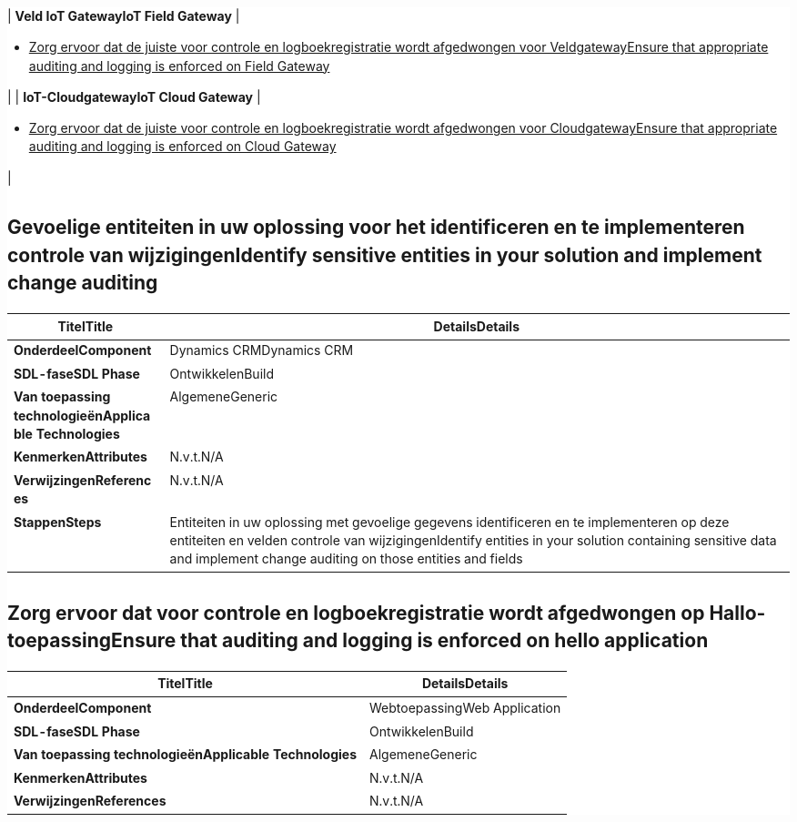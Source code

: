 | <span data-ttu-id="60c62-126">**Veld IoT Gateway**</span><span class="sxs-lookup"><span data-stu-id="60c62-126">**IoT Field Gateway**</span></span> | <ul><li>[<span data-ttu-id="60c62-127">Zorg ervoor dat de juiste voor controle en logboekregistratie wordt afgedwongen voor Veldgateway</span><span class="sxs-lookup"><span data-stu-id="60c62-127">Ensure that appropriate auditing and logging is enforced on Field Gateway</span></span>](#logging-field-gateway)</li></ul> |
| <span data-ttu-id="60c62-128">**IoT-Cloudgateway**</span><span class="sxs-lookup"><span data-stu-id="60c62-128">**IoT Cloud Gateway**</span></span> | <ul><li>[<span data-ttu-id="60c62-129">Zorg ervoor dat de juiste voor controle en logboekregistratie wordt afgedwongen voor Cloudgateway</span><span class="sxs-lookup"><span data-stu-id="60c62-129">Ensure that appropriate auditing and logging is enforced on Cloud Gateway</span></span>](#logging-cloud-gateway)</li></ul> |

## <span data-ttu-id="60c62-130"><a id="sensitive-entities"></a>Gevoelige entiteiten in uw oplossing voor het identificeren en te implementeren controle van wijzigingen</span><span class="sxs-lookup"><span data-stu-id="60c62-130"><a id="sensitive-entities"></a>Identify sensitive entities in your solution and implement change auditing</span></span>

| <span data-ttu-id="60c62-131">Titel</span><span class="sxs-lookup"><span data-stu-id="60c62-131">Title</span></span>                   | <span data-ttu-id="60c62-132">Details</span><span class="sxs-lookup"><span data-stu-id="60c62-132">Details</span></span>      |
| ----------------------- | ------------ |
| <span data-ttu-id="60c62-133">**Onderdeel**</span><span class="sxs-lookup"><span data-stu-id="60c62-133">**Component**</span></span>               | <span data-ttu-id="60c62-134">Dynamics CRM</span><span class="sxs-lookup"><span data-stu-id="60c62-134">Dynamics CRM</span></span> | 
| <span data-ttu-id="60c62-135">**SDL-fase**</span><span class="sxs-lookup"><span data-stu-id="60c62-135">**SDL Phase**</span></span>               | <span data-ttu-id="60c62-136">Ontwikkelen</span><span class="sxs-lookup"><span data-stu-id="60c62-136">Build</span></span> |  
| <span data-ttu-id="60c62-137">**Van toepassing technologieën**</span><span class="sxs-lookup"><span data-stu-id="60c62-137">**Applicable Technologies**</span></span> | <span data-ttu-id="60c62-138">Algemene</span><span class="sxs-lookup"><span data-stu-id="60c62-138">Generic</span></span> |
| <span data-ttu-id="60c62-139">**Kenmerken**</span><span class="sxs-lookup"><span data-stu-id="60c62-139">**Attributes**</span></span>              | <span data-ttu-id="60c62-140">N.v.t.</span><span class="sxs-lookup"><span data-stu-id="60c62-140">N/A</span></span>  |
| <span data-ttu-id="60c62-141">**Verwijzingen**</span><span class="sxs-lookup"><span data-stu-id="60c62-141">**References**</span></span>              | <span data-ttu-id="60c62-142">N.v.t.</span><span class="sxs-lookup"><span data-stu-id="60c62-142">N/A</span></span>  |
| <span data-ttu-id="60c62-143">**Stappen**</span><span class="sxs-lookup"><span data-stu-id="60c62-143">**Steps**</span></span>                   | <span data-ttu-id="60c62-144">Entiteiten in uw oplossing met gevoelige gegevens identificeren en te implementeren op deze entiteiten en velden controle van wijzigingen</span><span class="sxs-lookup"><span data-stu-id="60c62-144">Identify entities in your solution containing sensitive data and implement change auditing on those entities and fields</span></span> |

## <span data-ttu-id="60c62-145"><a id="auditing"></a>Zorg ervoor dat voor controle en logboekregistratie wordt afgedwongen op Hallo-toepassing</span><span class="sxs-lookup"><span data-stu-id="60c62-145"><a id="auditing"></a>Ensure that auditing and logging is enforced on hello application</span></span>

| <span data-ttu-id="60c62-146">Titel</span><span class="sxs-lookup"><span data-stu-id="60c62-146">Title</span></span>                   | <span data-ttu-id="60c62-147">Details</span><span class="sxs-lookup"><span data-stu-id="60c62-147">Details</span></span>      |
| ----------------------- | ------------ |
| <span data-ttu-id="60c62-148">**Onderdeel**</span><span class="sxs-lookup"><span data-stu-id="60c62-148">**Component**</span></span>               | <span data-ttu-id="60c62-149">Webtoepassing</span><span class="sxs-lookup"><span data-stu-id="60c62-149">Web Application</span></span> | 
| <span data-ttu-id="60c62-150">**SDL-fase**</span><span class="sxs-lookup"><span data-stu-id="60c62-150">**SDL Phase**</span></span>               | <span data-ttu-id="60c62-151">Ontwikkelen</span><span class="sxs-lookup"><span data-stu-id="60c62-151">Build</span></span> |  
| <span data-ttu-id="60c62-152">**Van toepassing technologieën**</span><span class="sxs-lookup"><span data-stu-id="60c62-152">**Applicable Technologies**</span></span> | <span data-ttu-id="60c62-153">Algemene</span><span class="sxs-lookup"><span data-stu-id="60c62-153">Generic</span></span> |
| <span data-ttu-id="60c62-154">**Kenmerken**</span><span class="sxs-lookup"><span data-stu-id="60c62-154">**Attributes**</span></span>              | <span data-ttu-id="60c62-155">N.v.t.</span><span class="sxs-lookup"><span data-stu-id="60c62-155">N/A</span></span>  |
| <span data-ttu-id="60c62-156">**Verwijzingen**</span><span class="sxs-lookup"><span data-stu-id="60c62-156">**References**</span></span>              | <span data-ttu-id="60c62-157">N.v.t.</span><span class="sxs-lookup"><span data-stu-id="60c62-157">N/A</span></span>  |